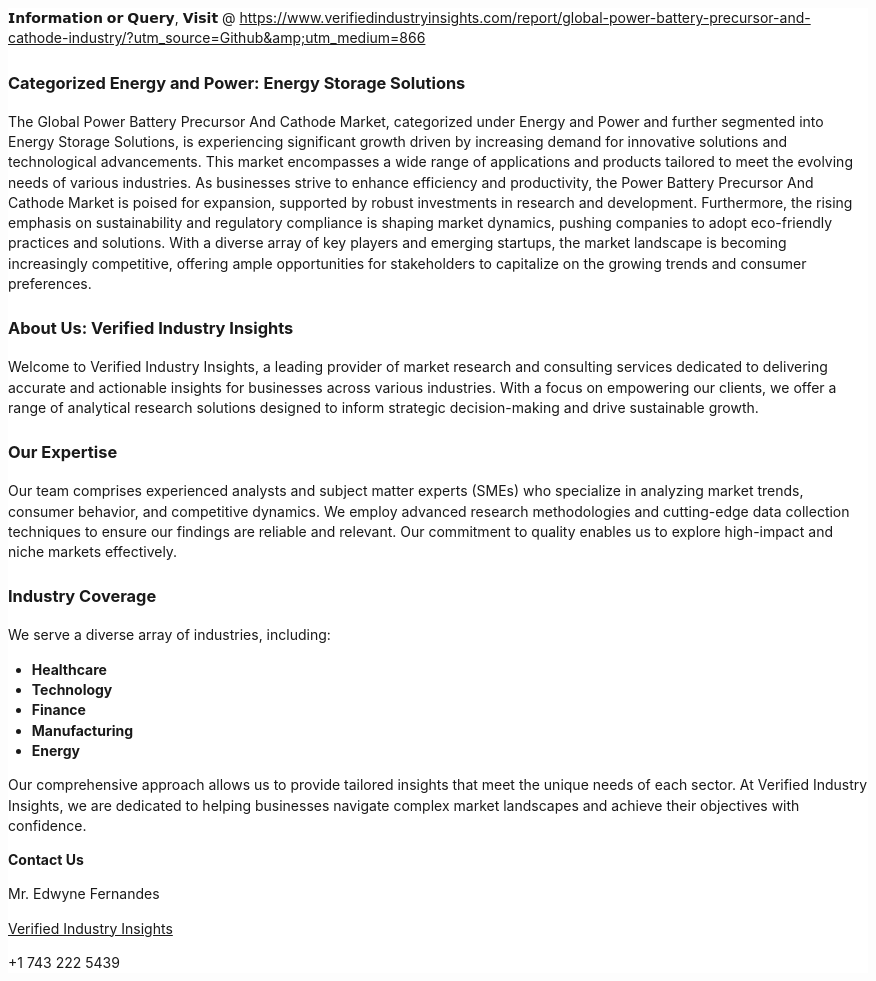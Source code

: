 𝗜𝗻𝗳𝗼𝗿𝗺𝗮𝘁𝗶𝗼𝗻 𝗼𝗿 𝗤𝘂𝗲𝗿𝘆, 𝗩𝗶𝘀𝗶𝘁 @ </strong><a href="https://www.verifiedindustryinsights.com/report/global-power-battery-precursor-and-cathode-industry/?utm_source=Github&amp;utm_medium=866">https://www.verifiedindustryinsights.com/report/global-power-battery-precursor-and-cathode-industry/?utm_source=Github&amp;utm_medium=866</a>&nbsp;</p><h3>Categorized Energy and Power: Energy Storage Solutions </h3><p>The Global Power Battery Precursor And Cathode Market, categorized under Energy and Power and further segmented into Energy Storage Solutions, is experiencing significant growth driven by increasing demand for innovative solutions and technological advancements. This market encompasses a wide range of applications and products tailored to meet the evolving needs of various industries. As businesses strive to enhance efficiency and productivity, the Power Battery Precursor And Cathode Market is poised for expansion, supported by robust investments in research and development. Furthermore, the rising emphasis on sustainability and regulatory compliance is shaping market dynamics, pushing companies to adopt eco-friendly practices and solutions. With a diverse array of key players and emerging startups, the market landscape is becoming increasingly competitive, offering ample opportunities for stakeholders to capitalize on the growing trends and consumer preferences.</p><h3>About Us: Verified Industry Insights</h3><p>Welcome to Verified Industry Insights, a leading provider of market research and consulting services dedicated to delivering accurate and actionable insights for businesses across various industries. With a focus on empowering our clients, we offer a range of analytical research solutions designed to inform strategic decision-making and drive sustainable growth.</p><h3>Our Expertise</h3><p>Our team comprises experienced analysts and subject matter experts (SMEs) who specialize in analyzing market trends, consumer behavior, and competitive dynamics. We employ advanced research methodologies and cutting-edge data collection techniques to ensure our findings are reliable and relevant. Our commitment to quality enables us to explore high-impact and niche markets effectively.</p><h3>Industry Coverage</h3><p>We serve a diverse array of industries, including:</p><ul><li><strong>Healthcare</strong></li><li><strong>Technology</strong></li><li><strong>Finance</strong></li><li><strong>Manufacturing</strong></li><li><strong>Energy</strong></li></ul><p>Our comprehensive approach allows us to provide tailored insights that meet the unique needs of each sector. At Verified Industry Insights, we are dedicated to helping businesses navigate complex market landscapes and achieve their objectives with confidence.</p><p><strong>Contact Us</strong></p><p>Mr. Edwyne Fernandes</p><p><a href="https://www.verifiedindustryinsights.com/">Verified Industry Insights</a></p><p>+1 743 222 5439</p>
